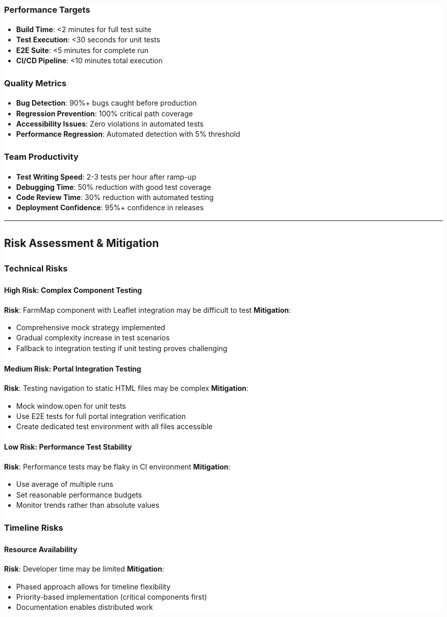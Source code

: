### Performance Targets
- **Build Time**: <2 minutes for full test suite
- **Test Execution**: <30 seconds for unit tests
- **E2E Suite**: <5 minutes for complete run
- **CI/CD Pipeline**: <10 minutes total execution

### Quality Metrics
- **Bug Detection**: 90%+ bugs caught before production
- **Regression Prevention**: 100% critical path coverage
- **Accessibility Issues**: Zero violations in automated tests
- **Performance Regression**: Automated detection with 5% threshold

### Team Productivity
- **Test Writing Speed**: 2-3 tests per hour after ramp-up
- **Debugging Time**: 50% reduction with good test coverage
- **Code Review Time**: 30% reduction with automated testing
- **Deployment Confidence**: 95%+ confidence in releases

---

## Risk Assessment & Mitigation

### Technical Risks

#### High Risk: Complex Component Testing
**Risk**: FarmMap component with Leaflet integration may be difficult to test
**Mitigation**: 
- Comprehensive mock strategy implemented
- Gradual complexity increase in test scenarios
- Fallback to integration testing if unit testing proves challenging

#### Medium Risk: Portal Integration Testing
**Risk**: Testing navigation to static HTML files may be complex
**Mitigation**:
- Mock window.open for unit tests
- Use E2E tests for full portal integration verification
- Create dedicated test environment with all files accessible

#### Low Risk: Performance Test Stability
**Risk**: Performance tests may be flaky in CI environment
**Mitigation**:
- Use average of multiple runs
- Set reasonable performance budgets
- Monitor trends rather than absolute values

### Timeline Risks

#### Resource Availability
**Risk**: Developer time may be limited
**Mitigation**:
- Phased approach allows for timeline flexibility
- Priority-based implementation (critical components first)
- Documentation enables distributed work
